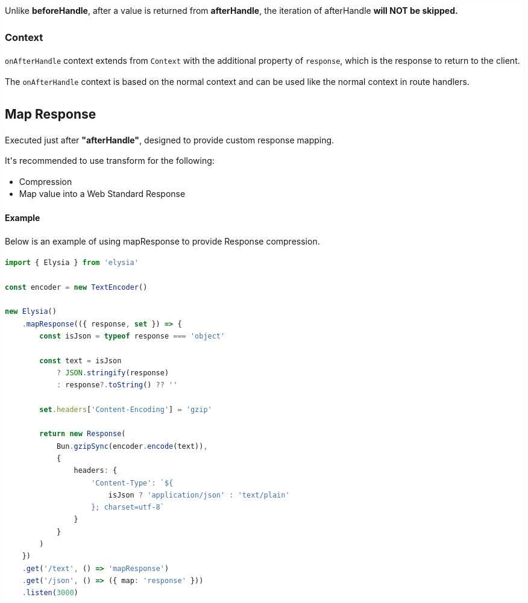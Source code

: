 Unlike **beforeHandle**, after a value is returned from **afterHandle**, the iteration of afterHandle **will **NOT** be skipped.**

### Context

`onAfterHandle` context extends from `Context` with the additional property of `response`, which is the response to return to the client.

The `onAfterHandle` context is based on the normal context and can be used like the normal context in route handlers.

## Map Response

Executed just after **"afterHandle"**, designed to provide custom response mapping.

It's recommended to use transform for the following:

-   Compression
-   Map value into a Web Standard Response

#### Example

Below is an example of using mapResponse to provide Response compression.

```typescript
import { Elysia } from 'elysia'

const encoder = new TextEncoder()

new Elysia()
    .mapResponse(({ response, set }) => {
        const isJson = typeof response === 'object'

        const text = isJson
            ? JSON.stringify(response)
            : response?.toString() ?? ''

        set.headers['Content-Encoding'] = 'gzip'

        return new Response(
            Bun.gzipSync(encoder.encode(text)),
            {
                headers: {
                    'Content-Type': `${
                        isJson ? 'application/json' : 'text/plain'
                    }; charset=utf-8`
                }
            }
        )
    })
    .get('/text', () => 'mapResponse')
    .get('/json', () => ({ map: 'response' }))
    .listen(3000)
```
